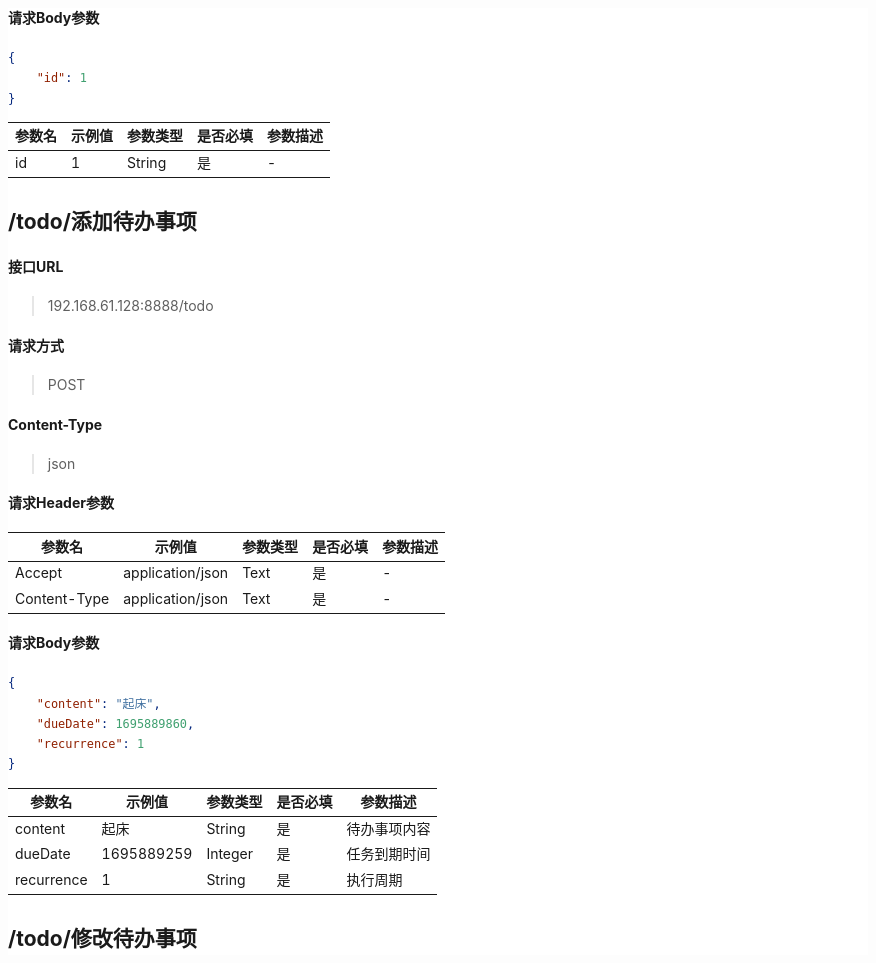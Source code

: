 #### 请求Body参数

```json
{
    "id": 1
}
```

| 参数名 | 示例值 | 参数类型 | 是否必填 | 参数描述 |
| --- | --- | ---- | ---- | ---- |
| id | 1 | String | 是 | - |

## /todo/添加待办事项

#### 接口URL

> 192.168.61.128:8888/todo

#### 请求方式

> POST

#### Content-Type

> json

#### 请求Header参数

| 参数名 | 示例值 | 参数类型 | 是否必填 | 参数描述 |
| --- | --- | ---- | ---- | ---- |
| Accept | application/json | Text | 是 | - |
| Content-Type | application/json | Text | 是 | - |

#### 请求Body参数

```json
{
    "content": "起床",
    "dueDate": 1695889860,
    "recurrence": 1
}
```

| 参数名 | 示例值 | 参数类型 | 是否必填 | 参数描述 |
| --- | --- | ---- | ---- | ---- |
| content | 起床 | String | 是 | 待办事项内容 |
| dueDate | 1695889259 | Integer | 是 | 任务到期时间 |
| recurrence | 1 | String | 是 | 执行周期 |

## /todo/修改待办事项
